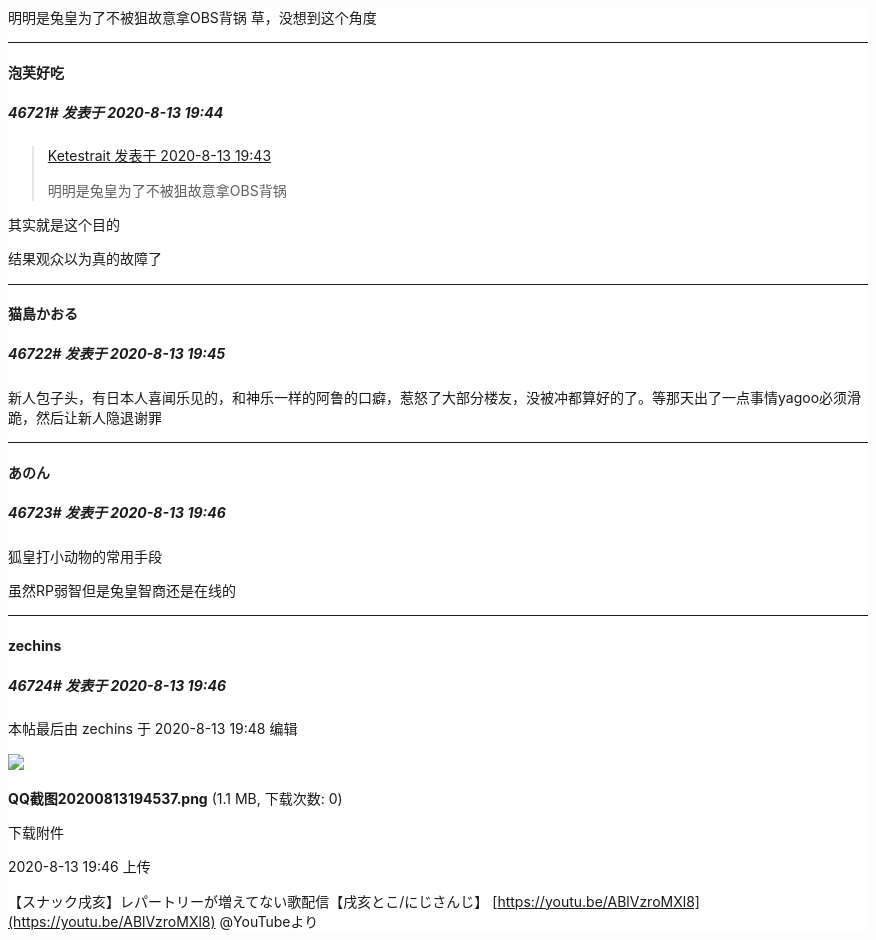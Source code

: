 明明是兔皇为了不被狙故意拿OBS背锅</blockquote>
草，没想到这个角度


*****

####  泡芙好吃  
##### 46721#       发表于 2020-8-13 19:44


<blockquote><a href="httphttps://bbs.saraba1st.com/2b/forum.php?mod=redirect&amp;goto=findpost&amp;pid=48419191&amp;ptid=1941579" target="_blank">Ketestrait 发表于 2020-8-13 19:43</a>

明明是兔皇为了不被狙故意拿OBS背锅</blockquote>
其实就是这个目的

结果观众以为真的故障了


*****

####  猫島かおる  
##### 46722#       发表于 2020-8-13 19:45


新人包子头，有日本人喜闻乐见的，和神乐一样的阿鲁的口癖，惹怒了大部分楼友，没被冲都算好的了。等那天出了一点事情yagoo必须滑跪，然后让新人隐退谢罪


*****

####  あのん  
##### 46723#       发表于 2020-8-13 19:46


狐皇打小动物的常用手段

虽然RP弱智但是兔皇智商还是在线的


*****

####  zechins  
##### 46724#       发表于 2020-8-13 19:46


 本帖最后由 zechins 于 2020-8-13 19:48 编辑 


<img src="https://img.saraba1st.com/forum/202008/13/194630a955nvdnvfvcu42c.png" referrerpolicy="no-referrer">


<strong>QQ截图20200813194537.png</strong> (1.1 MB, 下载次数: 0)

下载附件

2020-8-13 19:46 上传


【スナック戌亥】レパートリーが増えてない歌配信【戌亥とこ/にじさんじ】 [https://youtu.be/ABlVzroMXl8](https://youtu.be/ABlVzroMXl8) @YouTubeより 
